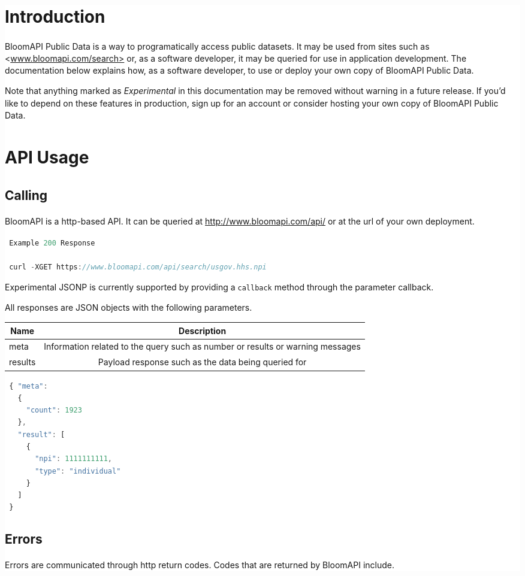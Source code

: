 Introduction
=======

BloomAPI Public Data is a way to programatically access public datasets. It may be used from sites such as <www.bloomapi.com/search> or, as a software developer, it may be queried for use in application development. The documentation below explains how, as a software developer, to use or deploy your own copy of BloomAPI Public Data.

Note that anything marked as *Experimental* in this documentation may be removed without warning in a future release. If you’d like to depend on these features in production, sign up for an account or consider hosting your own copy of BloomAPI Public Data.


API Usage
=======

Calling
---------------

BloomAPI is a http-based API. It can be queried at <http://www.bloomapi.com/api/> or at the url of your own deployment.

``` javascript
 Example 200 Response

 curl -XGET https://www.bloomapi.com/api/search/usgov.hhs.npi
 ```
Experimental JSONP is currently supported by providing a `callback` method through the parameter callback.

All responses are JSON objects with the following parameters.

| Name          | Description
| ------------- |:-------------:|
| meta          | Information related to the query such as number or results or warning messages |
| results       | Payload response such as the data being queried for                            |.

 ``` javascript
  { "meta":
    {
      "count": 1923
    },
    "result": [
      {
        "npi": 1111111111,
        "type": "individual"
      }
    ]
  }
```






Errors
---------------
Errors are communicated through http return codes. Codes that are returned by BloomAPI include.
